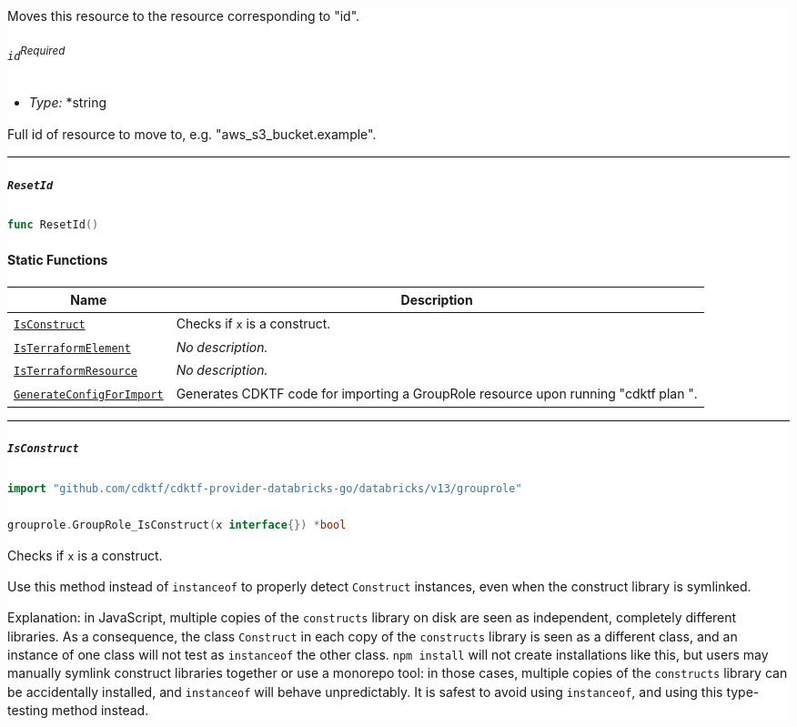 Moves this resource to the resource corresponding to "id".

###### `id`<sup>Required</sup> <a name="id" id="@cdktf/provider-databricks.groupRole.GroupRole.moveToId.parameter.id"></a>

- *Type:* *string

Full id of resource to move to, e.g. "aws_s3_bucket.example".

---

##### `ResetId` <a name="ResetId" id="@cdktf/provider-databricks.groupRole.GroupRole.resetId"></a>

```go
func ResetId()
```

#### Static Functions <a name="Static Functions" id="Static Functions"></a>

| **Name** | **Description** |
| --- | --- |
| <code><a href="#@cdktf/provider-databricks.groupRole.GroupRole.isConstruct">IsConstruct</a></code> | Checks if `x` is a construct. |
| <code><a href="#@cdktf/provider-databricks.groupRole.GroupRole.isTerraformElement">IsTerraformElement</a></code> | *No description.* |
| <code><a href="#@cdktf/provider-databricks.groupRole.GroupRole.isTerraformResource">IsTerraformResource</a></code> | *No description.* |
| <code><a href="#@cdktf/provider-databricks.groupRole.GroupRole.generateConfigForImport">GenerateConfigForImport</a></code> | Generates CDKTF code for importing a GroupRole resource upon running "cdktf plan <stack-name>". |

---

##### `IsConstruct` <a name="IsConstruct" id="@cdktf/provider-databricks.groupRole.GroupRole.isConstruct"></a>

```go
import "github.com/cdktf/cdktf-provider-databricks-go/databricks/v13/grouprole"

grouprole.GroupRole_IsConstruct(x interface{}) *bool
```

Checks if `x` is a construct.

Use this method instead of `instanceof` to properly detect `Construct`
instances, even when the construct library is symlinked.

Explanation: in JavaScript, multiple copies of the `constructs` library on
disk are seen as independent, completely different libraries. As a
consequence, the class `Construct` in each copy of the `constructs` library
is seen as a different class, and an instance of one class will not test as
`instanceof` the other class. `npm install` will not create installations
like this, but users may manually symlink construct libraries together or
use a monorepo tool: in those cases, multiple copies of the `constructs`
library can be accidentally installed, and `instanceof` will behave
unpredictably. It is safest to avoid using `instanceof`, and using
this type-testing method instead.
